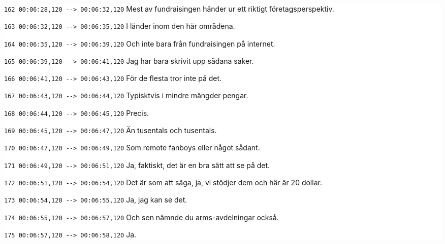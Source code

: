 

`162 00:06:28,120 --> 00:06:32,120`
Mest av fundraisingen händer ur ett riktigt företagsperspektiv.



`163 00:06:32,120 --> 00:06:35,120`
I länder inom den här områdena.



`164 00:06:35,120 --> 00:06:39,120`
Och inte bara från fundraisingen på internet.



`165 00:06:39,120 --> 00:06:41,120`
Jag har bara skrivit upp sådana saker.



`166 00:06:41,120 --> 00:06:43,120`
För de flesta tror inte på det.



`167 00:06:43,120 --> 00:06:44,120`
Typisktvis i mindre mängder pengar.



`168 00:06:44,120 --> 00:06:45,120`
Precis.



`169 00:06:45,120 --> 00:06:47,120`
Än tusentals och tusentals.



`170 00:06:47,120 --> 00:06:49,120`
Som remote fanboys eller något sådant.



`171 00:06:49,120 --> 00:06:51,120`
Ja, faktiskt, det är en bra sätt att se på det.



`172 00:06:51,120 --> 00:06:54,120`
Det är som att säga, ja, vi stödjer dem och här är 20 dollar.



`173 00:06:54,120 --> 00:06:55,120`
Ja, jag kan se det.



`174 00:06:55,120 --> 00:06:57,120`
Och sen nämnde du arms-avdelningar också.



`175 00:06:57,120 --> 00:06:58,120`
Ja.
